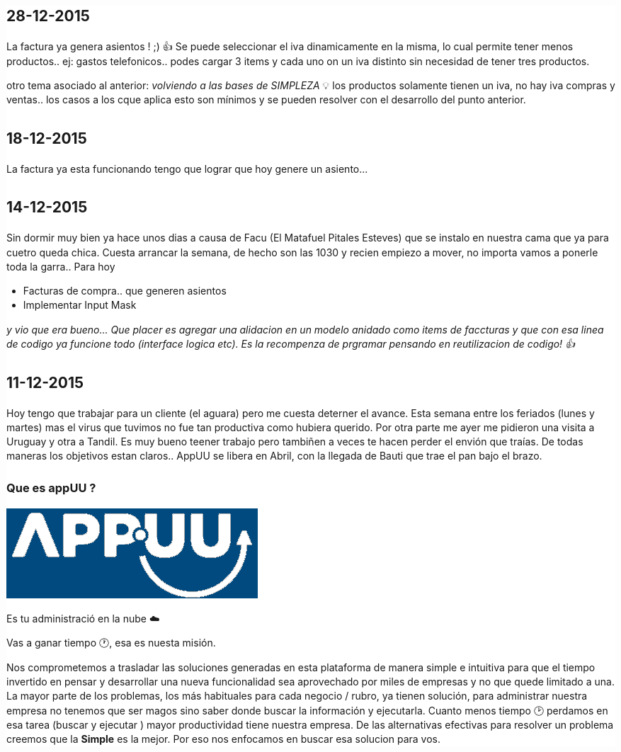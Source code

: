 ## 28-12-2015
  La factura ya genera asientos ! ;) :+1:
  Se puede seleccionar el iva dinamicamente en la misma, lo cual permite tener menos productos.. ej: gastos telefonicos.. podes cargar 3 items y cada uno on un iva distinto sin necesidad de tener tres productos.

  otro tema asociado al anterior: _volviendo a las bases de SIMPLEZA_ :bulb: los productos solamente tienen un iva, no hay iva compras y ventas.. los casos a los cque aplica esto son mínimos y se pueden resolver con el desarrollo del punto anterior.

## 18-12-2015
  La factura ya esta funcionando tengo que lograr que hoy genere un asiento...

## 14-12-2015
Sin dormir muy bien ya hace unos dias a causa de Facu (El Matafuel Pitales Esteves) que se instalo en nuestra cama que ya para cuetro queda chica. Cuesta arrancar la semana, de hecho son las 1030 y recien empiezo a mover, no importa vamos a ponerle toda la garra..
Para hoy
* Facturas de compra.. que generen asientos
* Implementar Input Mask

_y vio que era bueno...
Que placer es agregar una alidacion en un modelo anidado como items de faccturas y que con esa linea de codigo ya funcione todo (interface logica etc). Es la recompenza de prgramar pensando en reutilizacion de codigo! :+1:_


## 11-12-2015
Hoy tengo que trabajar para un cliente (el aguara) pero me cuesta deterner el avance. Esta semana entre los feriados (lunes y martes) mas el virus que tuvimos no fue tan productiva como hubiera querido. Por otra parte me ayer me pidieron una visita a Uruguay y otra a Tandil. Es  muy bueno teener trabajo pero tambiñen a veces te hacen perder el envión que traías. De todas maneras los objetivos estan claros.. AppUU se libera en Abril, con la llegada de Bauti que trae el pan bajo el brazo.

### Que es appUU ?
![A2](images/logo.png)

Es tu administració en la nube :cloud:

Vas a ganar tiempo :clock1:, esa es nuesta misión.

Nos comprometemos a trasladar las soluciones generadas en esta  plataforma de manera simple e intuitiva para que el tiempo invertido en pensar y desarrollar una nueva funcionalidad sea aprovechado por miles de empresas y no que quede limitado a una. La mayor parte de los problemas, los más habituales para cada negocio / rubro, ya tienen solución, para administrar nuestra empresa no tenemos que ser magos sino saber donde buscar la información y ejecutarla. Cuanto menos tiempo :clock2: perdamos en esa tarea (buscar y ejecutar ) mayor productividad tiene nuestra empresa.
De las alternativas efectivas para resolver un problema creemos que la __Simple__ es la mejor. Por eso nos enfocamos en buscar esa solucion para vos.  
